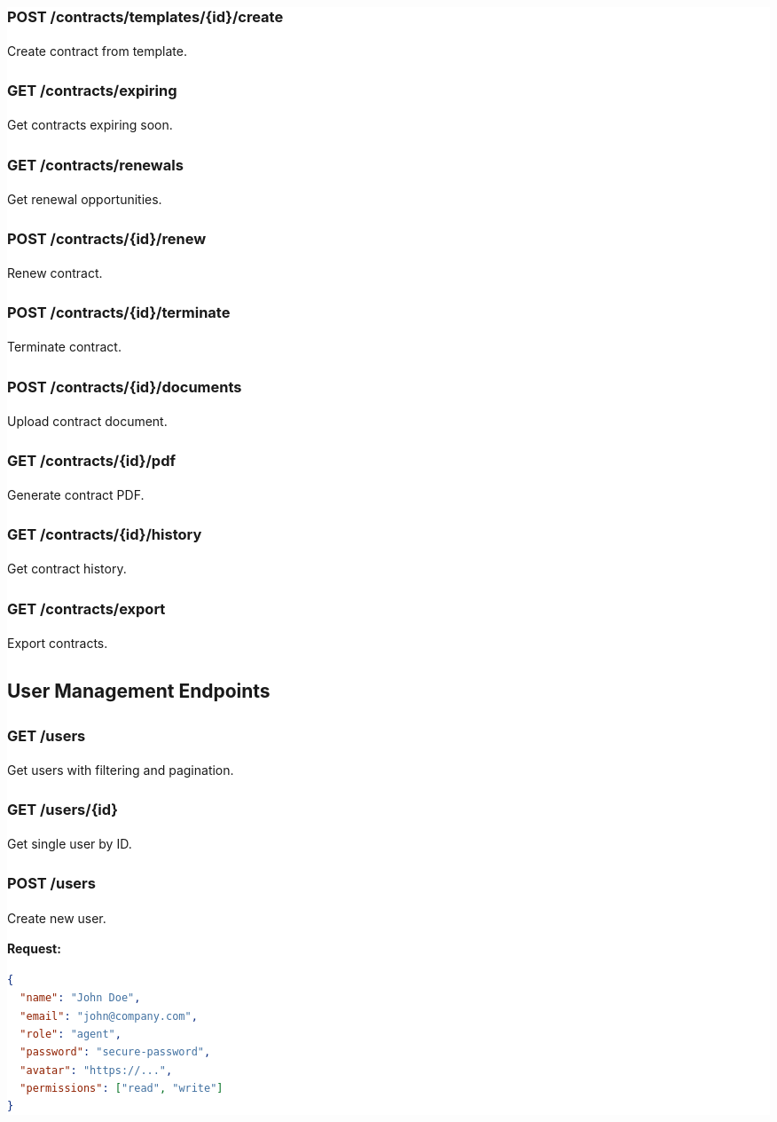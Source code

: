 ### POST /contracts/templates/{id}/create
Create contract from template.

### GET /contracts/expiring
Get contracts expiring soon.

### GET /contracts/renewals
Get renewal opportunities.

### POST /contracts/{id}/renew
Renew contract.

### POST /contracts/{id}/terminate
Terminate contract.

### POST /contracts/{id}/documents
Upload contract document.

### GET /contracts/{id}/pdf
Generate contract PDF.

### GET /contracts/{id}/history
Get contract history.

### GET /contracts/export
Export contracts.

## User Management Endpoints

### GET /users
Get users with filtering and pagination.

### GET /users/{id}
Get single user by ID.

### POST /users
Create new user.

**Request:**
```json
{
  "name": "John Doe",
  "email": "john@company.com",
  "role": "agent",
  "password": "secure-password",
  "avatar": "https://...",
  "permissions": ["read", "write"]
}
```

